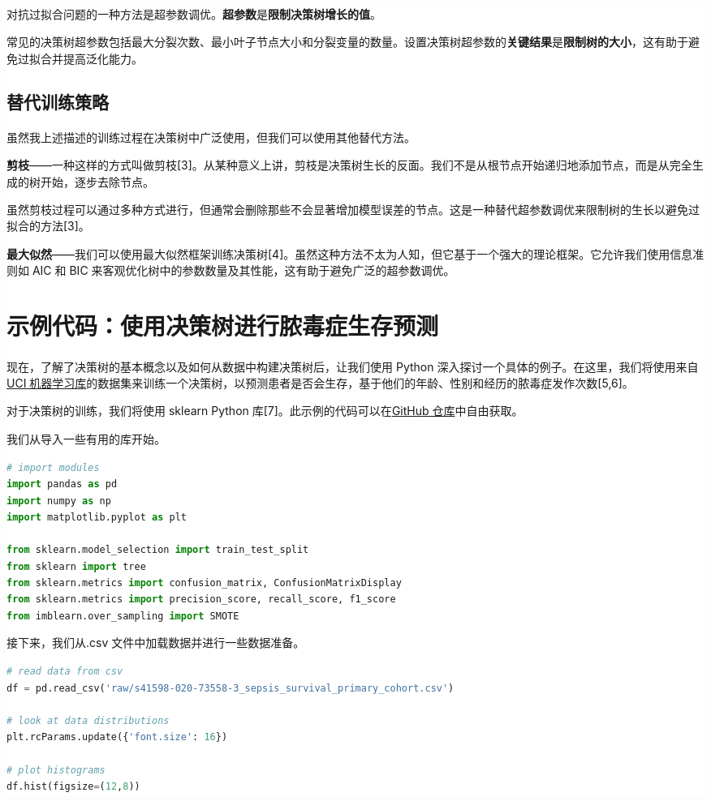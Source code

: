 对抗过拟合问题的一种方法是超参数调优。**超参数**是**限制决策树增长的值**。

常见的决策树超参数包括最大分裂次数、最小叶子节点大小和分裂变量的数量。设置决策树超参数的**关键结果**是**限制树的大小**，这有助于避免过拟合并提高泛化能力。

## **替代训练策略**

虽然我上述描述的训练过程在决策树中广泛使用，但我们可以使用其他替代方法。

**剪枝**——一种这样的方式叫做剪枝[3]。从某种意义上讲，剪枝是决策树生长的反面。我们不是从根节点开始递归地添加节点，而是从完全生成的树开始，逐步去除节点。

虽然剪枝过程可以通过多种方式进行，但通常会删除那些不会显著增加模型误差的节点。这是一种替代超参数调优来限制树的生长以避免过拟合的方法[3]。

**最大似然**——我们可以使用最大似然框架训练决策树[4]。虽然这种方法不太为人知，但它基于一个强大的理论框架。它允许我们使用信息准则如 AIC 和 BIC 来客观优化树中的参数数量及其性能，这有助于避免广泛的超参数调优。

# 示例代码：使用决策树进行脓毒症生存预测

现在，了解了决策树的基本概念以及如何从数据中构建决策树后，让我们使用 Python 深入探讨一个具体的例子。在这里，我们将使用来自[UCI 机器学习库](https://archive.ics.uci.edu/ml/datasets/Sepsis+survival+minimal+clinical+records)的数据集来训练一个决策树，以预测患者是否会生存，基于他们的年龄、性别和经历的脓毒症发作次数[5,6]。

对于决策树的训练，我们将使用 sklearn Python 库[7]。此示例的代码可以在[GitHub 仓库](https://github.com/ShawhinT/YouTube-Blog/tree/main/decision-tree/decision_tree)中自由获取。

我们从导入一些有用的库开始。

```py
# import modules
import pandas as pd
import numpy as np
import matplotlib.pyplot as plt

from sklearn.model_selection import train_test_split
from sklearn import tree
from sklearn.metrics import confusion_matrix, ConfusionMatrixDisplay
from sklearn.metrics import precision_score, recall_score, f1_score
from imblearn.over_sampling import SMOTE
```

接下来，我们从.csv 文件中加载数据并进行一些数据准备。

```py
# read data from csv
df = pd.read_csv('raw/s41598-020-73558-3_sepsis_survival_primary_cohort.csv')

# look at data distributions
plt.rcParams.update({'font.size': 16})

# plot histograms
df.hist(figsize=(12,8))
```
